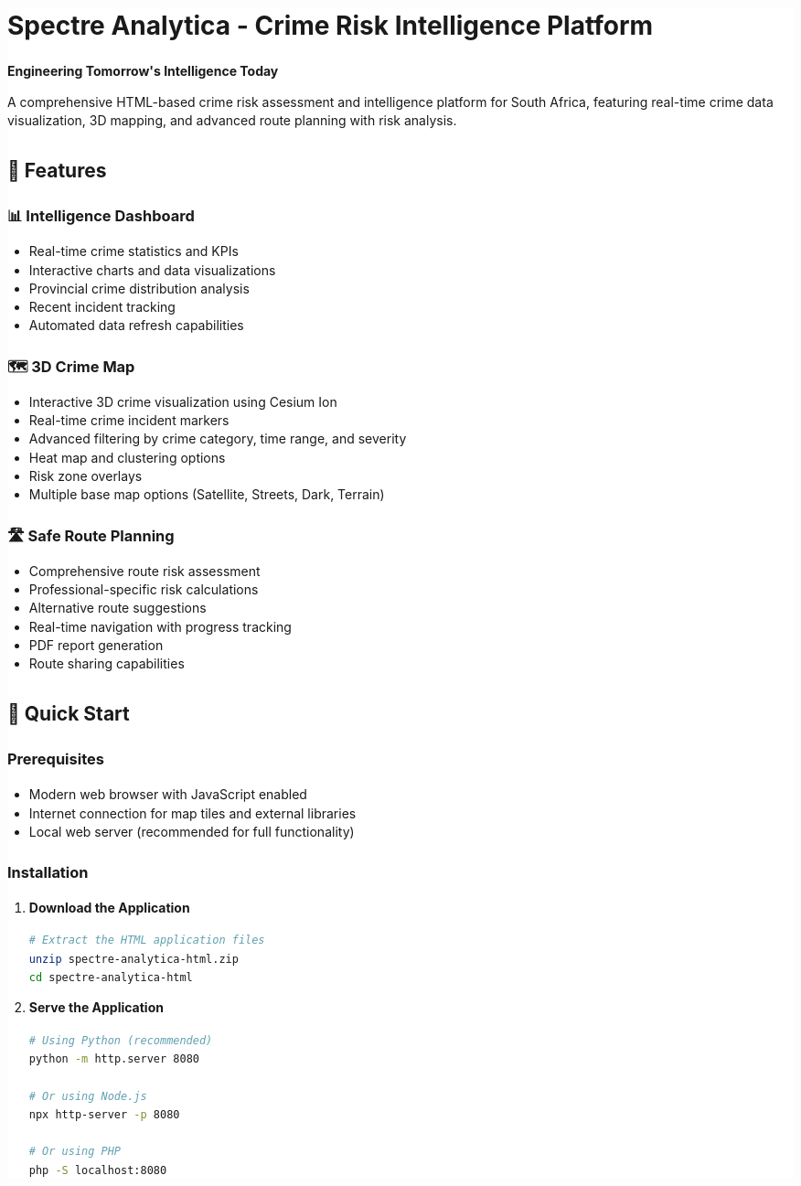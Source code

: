 # Spectre Analytica - Crime Risk Intelligence Platform

**Engineering Tomorrow's Intelligence Today**

A comprehensive HTML-based crime risk assessment and intelligence platform for South Africa, featuring real-time crime data visualization, 3D mapping, and advanced route planning with risk analysis.

## 🌟 Features

### 📊 **Intelligence Dashboard**
- Real-time crime statistics and KPIs
- Interactive charts and data visualizations
- Provincial crime distribution analysis
- Recent incident tracking
- Automated data refresh capabilities

### 🗺️ **3D Crime Map**
- Interactive 3D crime visualization using Cesium Ion
- Real-time crime incident markers
- Advanced filtering by crime category, time range, and severity
- Heat map and clustering options
- Risk zone overlays
- Multiple base map options (Satellite, Streets, Dark, Terrain)

### 🛣️ **Safe Route Planning**
- Comprehensive route risk assessment
- Professional-specific risk calculations
- Alternative route suggestions
- Real-time navigation with progress tracking
- PDF report generation
- Route sharing capabilities

## 🚀 Quick Start

### Prerequisites
- Modern web browser with JavaScript enabled
- Internet connection for map tiles and external libraries
- Local web server (recommended for full functionality)

### Installation

1. **Download the Application**
   ```bash
   # Extract the HTML application files
   unzip spectre-analytica-html.zip
   cd spectre-analytica-html
   ```

2. **Serve the Application**
   ```bash
   # Using Python (recommended)
   python -m http.server 8080
   
   # Or using Node.js
   npx http-server -p 8080
   
   # Or using PHP
   php -S localhost:8080
   ```
